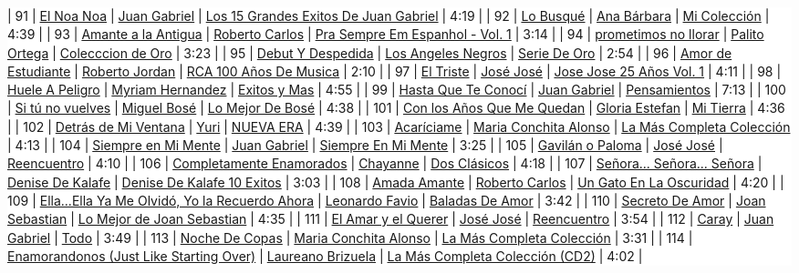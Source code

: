 | 91 | [El Noa Noa](https://open.spotify.com/track/5CgG9QML3GDyMss6bAMjY1) | [Juan Gabriel](https://open.spotify.com/artist/2MRBDr0crHWE5JwPceFncq) | [Los 15 Grandes Exitos De Juan Gabriel](https://open.spotify.com/album/6bcTRuDsKIe58Z0aYIUyNi) | 4:19 |
| 92 | [Lo Busqué](https://open.spotify.com/track/4sikWggA9h139NLgIxOoAk) | [Ana Bárbara](https://open.spotify.com/artist/43qxAkuKFB6fMNSeS5dO7Z) | [Mi Colección](https://open.spotify.com/album/3ZgiAkYqKFUurz1Q8x94c5) | 4:39 |
| 93 | [Amante a la Antigua](https://open.spotify.com/track/5C7wTCd20Ftl6bbW70qOA4) | [Roberto Carlos](https://open.spotify.com/artist/7fAKtXSdNInWAIf0jVUz65) | [Pra Sempre Em Espanhol \- Vol\. 1](https://open.spotify.com/album/2Xq3ImnZEspHHITZy3DOZH) | 3:14 |
| 94 | [prometimos no llorar](https://open.spotify.com/track/2ARbrP8ycqMzKGkWSYMrmL) | [Palito Ortega](https://open.spotify.com/artist/4jCduxx9HzFKS0RrRAtVXD) | [Colecccion de Oro](https://open.spotify.com/album/5zPthclCeJlSDNXf0FEAxC) | 3:23 |
| 95 | [Debut Y Despedida](https://open.spotify.com/track/1Ab8M5xfQ0nUTGSldQzAA2) | [Los Angeles Negros](https://open.spotify.com/artist/1NiC1V6xc8OR1ERiIoCvtx) | [Serie De Oro](https://open.spotify.com/album/1vdwYgTjF9jklmR0RbRR0d) | 2:54 |
| 96 | [Amor de Estudiante](https://open.spotify.com/track/0nwKAvbDJeBs5dPH8sdeRO) | [Roberto Jordan](https://open.spotify.com/artist/5SyvBTttsNPEcFjtceTBmx) | [RCA 100 Años De Musica](https://open.spotify.com/album/7vMnaKzlmBN2GRVYCMOMqc) | 2:10 |
| 97 | [El Triste](https://open.spotify.com/track/1YICQeq7s1Q2QmaOU1CxwS) | [José José](https://open.spotify.com/artist/4mN0qcMxWX8oToqfDPM5yV) | [Jose Jose 25 Años Vol\. 1](https://open.spotify.com/album/3oE5yCMIq1LK8AfCmZlokU) | 4:11 |
| 98 | [Huele A Peligro](https://open.spotify.com/track/1ZYfe5ZvVwMGHFtGoLT8wf) | [Myriam Hernandez](https://open.spotify.com/artist/6NHTDaYSUeMaroI5U0jytT) | [Exitos y Mas](https://open.spotify.com/album/15vbveeHoLfVIglDSjMhxF) | 4:55 |
| 99 | [Hasta Que Te Conocí](https://open.spotify.com/track/0LeeZNbW4ysuCgd1xWo5eh) | [Juan Gabriel](https://open.spotify.com/artist/2MRBDr0crHWE5JwPceFncq) | [Pensamientos](https://open.spotify.com/album/1wsHlyDVMoYvfIQI4oZg22) | 7:13 |
| 100 | [Si tú no vuelves](https://open.spotify.com/track/7Cz6YbX8X6WNZNn2en1pUk) | [Miguel Bosé](https://open.spotify.com/artist/7mWCSSOYqm4E9mB7V4ot6S) | [Lo Mejor De Bosé](https://open.spotify.com/album/22bqL24CaHAULpscOV3Dup) | 4:38 |
| 101 | [Con los Años Que Me Quedan](https://open.spotify.com/track/2tD5O7XOMyF9dsnChcN4n2) | [Gloria Estefan](https://open.spotify.com/artist/5IFCkqu9J6xdWeYMk5I889) | [Mi Tierra](https://open.spotify.com/album/7tpRFmImdA2lXhq86OLz25) | 4:36 |
| 102 | [Detrás de Mi Ventana](https://open.spotify.com/track/0vhOhQerNeK037EpSmphzb) | [Yuri](https://open.spotify.com/artist/4OgNARLQSC4yy7Dsa5cqxx) | [NUEVA ERA](https://open.spotify.com/album/46vUx6DbaAJvrShgZYMLSU) | 4:39 |
| 103 | [Acaríciame](https://open.spotify.com/track/6MVNYTim9yCQMQgnpx517N) | [Maria Conchita Alonso](https://open.spotify.com/artist/6LgCpm1Br63qTr0l9WagKQ) | [La Más Completa Colección](https://open.spotify.com/album/1MOIyZUD4Tm5YaYZxuPz8a) | 4:13 |
| 104 | [Siempre en Mi Mente](https://open.spotify.com/track/5vmqRHDrMgdbw3CIvQycbj) | [Juan Gabriel](https://open.spotify.com/artist/2MRBDr0crHWE5JwPceFncq) | [Siempre En Mi Mente](https://open.spotify.com/album/7mTaxiOrJEbh3aCHC7Gnkm) | 3:25 |
| 105 | [Gavilán o Paloma](https://open.spotify.com/track/4Wg6Ggb6DY8OmlFQvvHO9b) | [José José](https://open.spotify.com/artist/4mN0qcMxWX8oToqfDPM5yV) | [Reencuentro](https://open.spotify.com/album/6raiLPK4vKJD34Q33Gkpgt) | 4:10 |
| 106 | [Completamente Enamorados](https://open.spotify.com/track/1YLZnCNHQFiTN8iMii4Itr) | [Chayanne](https://open.spotify.com/artist/1JbemQ1fPt2YmSLjAFhPBv) | [Dos Clásicos](https://open.spotify.com/album/5L8VcdodPKM8cxp4GAsTys) | 4:18 |
| 107 | [Señora..\. Señora..\. Señora](https://open.spotify.com/track/1gpnjVCS2P9BPug3FvHpgW) | [Denise De Kalafe](https://open.spotify.com/artist/6Uzmax0z90qEQiH8ryLDjr) | [Denise De Kalafe 10 Exitos](https://open.spotify.com/album/73YPWzhJAthVPAkj1UojYR) | 3:03 |
| 108 | [Amada Amante](https://open.spotify.com/track/1EjTQ72d5YuDI3yD3n5e4a) | [Roberto Carlos](https://open.spotify.com/artist/7fAKtXSdNInWAIf0jVUz65) | [Un Gato En La Oscuridad](https://open.spotify.com/album/6QehPjFB3Q8uH2btA35cQm) | 4:20 |
| 109 | [Ella...Ella Ya Me Olvidó, Yo la Recuerdo Ahora](https://open.spotify.com/track/5xTgIHN7yEmuOjsC1toYJq) | [Leonardo Favio](https://open.spotify.com/artist/7JWJRzjFr2Qt5yB9ondmoq) | [Baladas De Amor](https://open.spotify.com/album/3UAIOag0j4RpnVWBJzmw0h) | 3:42 |
| 110 | [Secreto De Amor](https://open.spotify.com/track/00s2jnZ4cVZssim4VqrszP) | [Joan Sebastian](https://open.spotify.com/artist/7FsRH5bw8iWpSbMX1G7xf1) | [Lo Mejor de Joan Sebastian](https://open.spotify.com/album/46jBoLgiPCu6mesWfEdxW3) | 4:35 |
| 111 | [El Amar y el Querer](https://open.spotify.com/track/7wUt1v2ddVqPayC8EKDp5P) | [José José](https://open.spotify.com/artist/4mN0qcMxWX8oToqfDPM5yV) | [Reencuentro](https://open.spotify.com/album/6raiLPK4vKJD34Q33Gkpgt) | 3:54 |
| 112 | [Caray](https://open.spotify.com/track/3SPqDiyU1dKcWfBBWpPEC3) | [Juan Gabriel](https://open.spotify.com/artist/2MRBDr0crHWE5JwPceFncq) | [Todo](https://open.spotify.com/album/6X4xZK2oV8ydJDnIMpL5TX) | 3:49 |
| 113 | [Noche De Copas](https://open.spotify.com/track/7wDiDAk8cBPACxGSY2Xv4D) | [Maria Conchita Alonso](https://open.spotify.com/artist/6LgCpm1Br63qTr0l9WagKQ) | [La Más Completa Colección](https://open.spotify.com/album/1MOIyZUD4Tm5YaYZxuPz8a) | 3:31 |
| 114 | [Enamorandonos \(Just Like Starting Over\)](https://open.spotify.com/track/1hbk34GiyNamnyGtKLe44U) | [Laureano Brizuela](https://open.spotify.com/artist/5388C04OP0Fc6xqbvct7kv) | [La Más Completa Colección \(CD2\)](https://open.spotify.com/album/33Ng6NDvjCn5FfWN14Z3F5) | 4:02 |